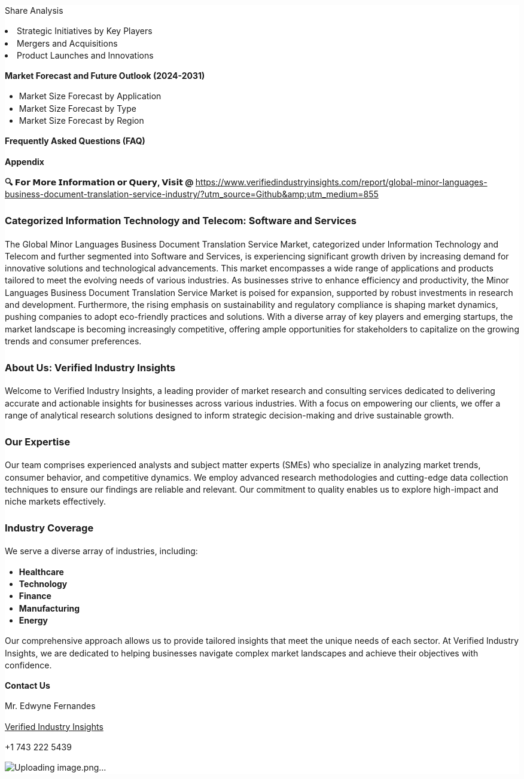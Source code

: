 Share Analysis</li><li>Strategic Initiatives by Key Players</li><li>Mergers and Acquisitions</li><li>Product Launches and Innovations</li></ul><p><strong>Market Forecast and Future Outlook (2024-2031)</strong></p><ul><li>Market Size Forecast by Application</li><li>Market Size Forecast by Type</li><li>Market Size Forecast by Region</li></ul><p><strong>Frequently Asked Questions (FAQ)</strong></p><p><strong>Appendix<br /></strong></p><p><strong>🔍 𝗙𝗼𝗿 𝗠𝗼𝗿𝗲 𝗜𝗻𝗳𝗼𝗿𝗺𝗮𝘁𝗶𝗼𝗻 𝗼𝗿 𝗤𝘂𝗲𝗿𝘆, 𝗩𝗶𝘀𝗶𝘁 @ </strong><a href="https://www.verifiedindustryinsights.com/report/global-minor-languages-business-document-translation-service-industry/?utm_source=Github&amp;utm_medium=855">https://www.verifiedindustryinsights.com/report/global-minor-languages-business-document-translation-service-industry/?utm_source=Github&amp;utm_medium=855</a>&nbsp;</p><h3>Categorized Information Technology and Telecom: Software and Services </h3><p>The Global Minor Languages Business Document Translation Service Market, categorized under Information Technology and Telecom and further segmented into Software and Services, is experiencing significant growth driven by increasing demand for innovative solutions and technological advancements. This market encompasses a wide range of applications and products tailored to meet the evolving needs of various industries. As businesses strive to enhance efficiency and productivity, the Minor Languages Business Document Translation Service Market is poised for expansion, supported by robust investments in research and development. Furthermore, the rising emphasis on sustainability and regulatory compliance is shaping market dynamics, pushing companies to adopt eco-friendly practices and solutions. With a diverse array of key players and emerging startups, the market landscape is becoming increasingly competitive, offering ample opportunities for stakeholders to capitalize on the growing trends and consumer preferences.</p><h3>About Us: Verified Industry Insights</h3><p>Welcome to Verified Industry Insights, a leading provider of market research and consulting services dedicated to delivering accurate and actionable insights for businesses across various industries. With a focus on empowering our clients, we offer a range of analytical research solutions designed to inform strategic decision-making and drive sustainable growth.</p><h3>Our Expertise</h3><p>Our team comprises experienced analysts and subject matter experts (SMEs) who specialize in analyzing market trends, consumer behavior, and competitive dynamics. We employ advanced research methodologies and cutting-edge data collection techniques to ensure our findings are reliable and relevant. Our commitment to quality enables us to explore high-impact and niche markets effectively.</p><h3>Industry Coverage</h3><p>We serve a diverse array of industries, including:</p><ul><li><strong>Healthcare</strong></li><li><strong>Technology</strong></li><li><strong>Finance</strong></li><li><strong>Manufacturing</strong></li><li><strong>Energy</strong></li></ul><p>Our comprehensive approach allows us to provide tailored insights that meet the unique needs of each sector. At Verified Industry Insights, we are dedicated to helping businesses navigate complex market landscapes and achieve their objectives with confidence.</p><p><strong>Contact Us</strong></p><p>Mr. Edwyne Fernandes</p><p><a href="https://www.verifiedindustryinsights.com/">Verified Industry Insights</a></p><p>+1 743 222 5439</p>
![Uploading image.png…]()
